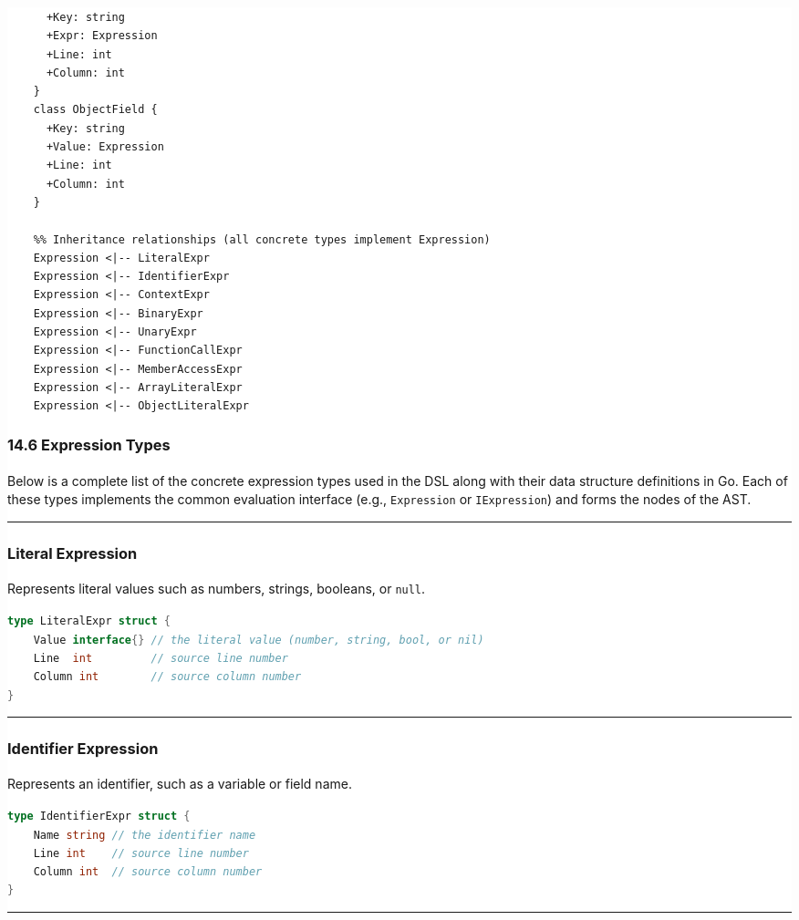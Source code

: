 ```mermaid
      +Key: string
      +Expr: Expression
      +Line: int
      +Column: int
    }
    class ObjectField {
      +Key: string
      +Value: Expression
      +Line: int
      +Column: int
    }
    
    %% Inheritance relationships (all concrete types implement Expression)
    Expression <|-- LiteralExpr
    Expression <|-- IdentifierExpr
    Expression <|-- ContextExpr
    Expression <|-- BinaryExpr
    Expression <|-- UnaryExpr
    Expression <|-- FunctionCallExpr
    Expression <|-- MemberAccessExpr
    Expression <|-- ArrayLiteralExpr
    Expression <|-- ObjectLiteralExpr
```

### 14.6 Expression Types

Below is a complete list of the concrete expression types used in the DSL along with their data structure definitions in Go. Each of these types implements the common evaluation interface (e.g., `Expression` or `IExpression`) and forms the nodes of the AST.

---

### Literal Expression

Represents literal values such as numbers, strings, booleans, or `null`.

```go
type LiteralExpr struct {
    Value interface{} // the literal value (number, string, bool, or nil)
    Line  int         // source line number
    Column int        // source column number
}
```

---

### Identifier Expression

Represents an identifier, such as a variable or field name.

```go
type IdentifierExpr struct {
    Name string // the identifier name
    Line int    // source line number
    Column int  // source column number
}
```

---